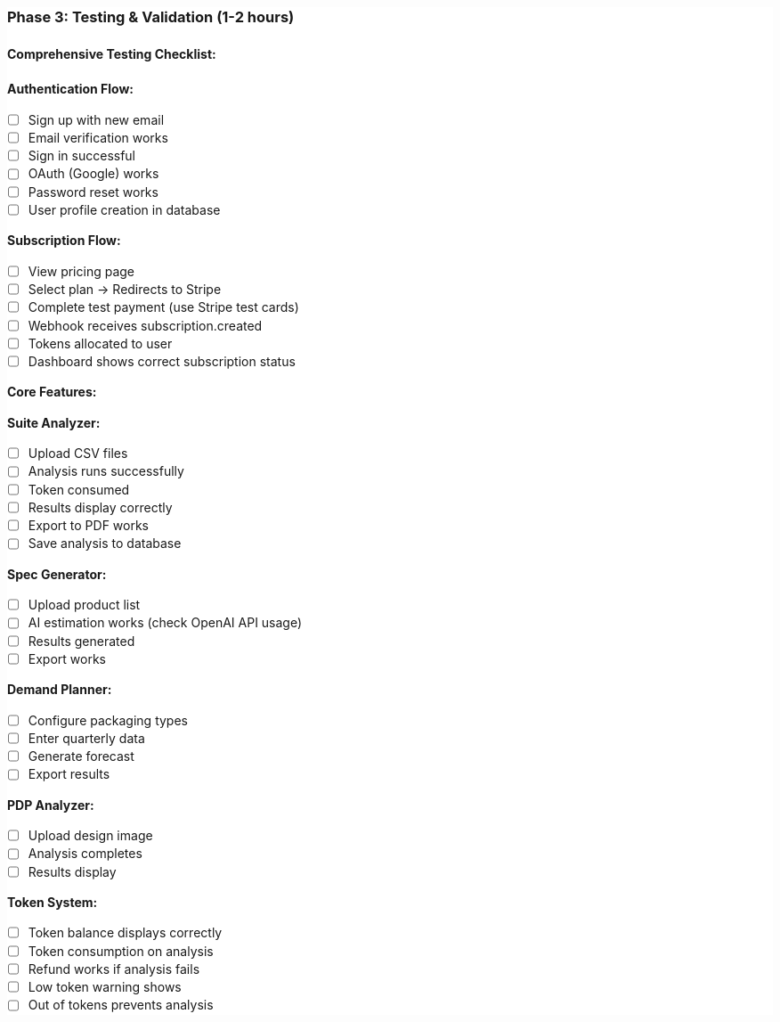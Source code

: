 
### **Phase 3: Testing & Validation (1-2 hours)**

#### **Comprehensive Testing Checklist:**

**Authentication Flow:**
- [ ] Sign up with new email
- [ ] Email verification works
- [ ] Sign in successful
- [ ] OAuth (Google) works
- [ ] Password reset works
- [ ] User profile creation in database

**Subscription Flow:**
- [ ] View pricing page
- [ ] Select plan → Redirects to Stripe
- [ ] Complete test payment (use Stripe test cards)
- [ ] Webhook receives subscription.created
- [ ] Tokens allocated to user
- [ ] Dashboard shows correct subscription status

**Core Features:**

**Suite Analyzer:**
- [ ] Upload CSV files
- [ ] Analysis runs successfully
- [ ] Token consumed
- [ ] Results display correctly
- [ ] Export to PDF works
- [ ] Save analysis to database

**Spec Generator:**
- [ ] Upload product list
- [ ] AI estimation works (check OpenAI API usage)
- [ ] Results generated
- [ ] Export works

**Demand Planner:**
- [ ] Configure packaging types
- [ ] Enter quarterly data
- [ ] Generate forecast
- [ ] Export results

**PDP Analyzer:**
- [ ] Upload design image
- [ ] Analysis completes
- [ ] Results display

**Token System:**
- [ ] Token balance displays correctly
- [ ] Token consumption on analysis
- [ ] Refund works if analysis fails
- [ ] Low token warning shows
- [ ] Out of tokens prevents analysis

